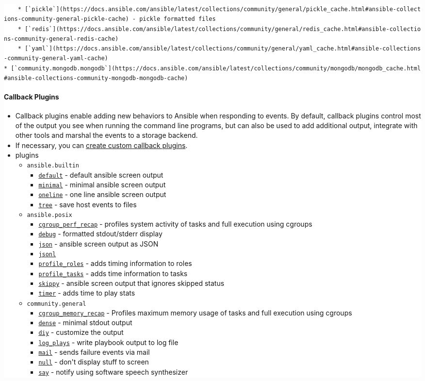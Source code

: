 		* [`pickle`](https://docs.ansible.com/ansible/latest/collections/community/general/pickle_cache.html#ansible-collections-community-general-pickle-cache) - pickle formatted files
		* [`redis`](https://docs.ansible.com/ansible/latest/collections/community/general/redis_cache.html#ansible-collections-community-general-redis-cache)
		* [`yaml`](https://docs.ansible.com/ansible/latest/collections/community/general/yaml_cache.html#ansible-collections-community-general-yaml-cache)
	* [`community.mongodb.mongodb`](https://docs.ansible.com/ansible/latest/collections/community/mongodb/mongodb_cache.html#ansible-collections-community-mongodb-mongodb-cache)

#### Callback Plugins
* Callback plugins enable adding new behaviors to Ansible when responding to events. By default, callback plugins control most of the output you see when running the command line programs, but can also be used to add additional output, integrate with other tools and marshal the events to a storage backend.
* If necessary, you can [create custom callback plugins](https://docs.ansible.com/ansible/latest/dev_guide/developing_plugins.html#developing-callbacks).
* plugins
	* `ansible.builtin`
		* [`default`](https://docs.ansible.com/ansible/latest/collections/ansible/builtin/default_callback.html#ansible-collections-ansible-builtin-default-callback) - default ansible screen output
		* [`minimal`](https://docs.ansible.com/ansible/latest/collections/ansible/builtin/minimal_callback.html#ansible-collections-ansible-builtin-minimal-callback) - minimal ansible screen output
		* [`oneline`](https://docs.ansible.com/ansible/latest/collections/ansible/builtin/oneline_callback.html#ansible-collections-ansible-builtin-oneline-callback) - one line ansible screen output
		* [`tree`](https://docs.ansible.com/ansible/latest/collections/ansible/builtin/tree_callback.html#ansible-collections-ansible-builtin-tree-callback) - save host events to files
	* `ansible.posix`
		* [`cgroup_perf_recap`](https://docs.ansible.com/ansible/latest/collections/ansible/posix/cgroup_perf_recap_callback.html#ansible-collections-ansible-posix-cgroup-perf-recap-callback) - profiles system activity of tasks and full execution using cgroups
		* [`debug`](https://docs.ansible.com/ansible/latest/collections/ansible/posix/debug_callback.html#ansible-collections-ansible-posix-debug-callback) - formatted stdout/stderr display
		* [`json`](https://docs.ansible.com/ansible/latest/collections/ansible/posix/json_callback.html#ansible-collections-ansible-posix-json-callback) - ansible screen output as JSON
		* [`jsonl`](https://docs.ansible.com/ansible/latest/collections/ansible/posix/jsonl_callback.html#ansible-collections-ansible-posix-jsonl-callback)
		* [`profile_roles`](https://docs.ansible.com/ansible/latest/collections/ansible/posix/profile_roles_callback.html#ansible-collections-ansible-posix-profile-roles-callback) - adds timing information to roles
		* [`profile_tasks`](https://docs.ansible.com/ansible/latest/collections/ansible/posix/profile_tasks_callback.html#ansible-collections-ansible-posix-profile-tasks-callback) - adds time information to tasks
		* [`skippy`](https://docs.ansible.com/ansible/latest/collections/ansible/posix/skippy_callback.html#ansible-collections-ansible-posix-skippy-callback) - ansible screen output that ignores skipped status
		* [`timer`](https://docs.ansible.com/ansible/latest/collections/ansible/posix/timer_callback.html#ansible-collections-ansible-posix-timer-callback) - adds time to play stats
	* `community.general`
		* [`cgroup_memory_recap`](https://docs.ansible.com/ansible/latest/collections/community/general/cgroup_memory_recap_callback.html#ansible-collections-community-general-cgroup-memory-recap-callback) - Profiles maximum memory usage of tasks and full execution using cgroups
		* [`dense`](https://docs.ansible.com/ansible/latest/collections/community/general/dense_callback.html#ansible-collections-community-general-dense-callback) - minimal stdout output
		* [`diy`](https://docs.ansible.com/ansible/latest/collections/community/general/diy_callback.html#ansible-collections-community-general-diy-callback) - customize the output
		* [`log_plays`](https://docs.ansible.com/ansible/latest/collections/community/general/log_plays_callback.html#ansible-collections-community-general-log-plays-callback) - write playbook output to log file
		* [`mail`](https://docs.ansible.com/ansible/latest/collections/community/general/mail_callback.html#ansible-collections-community-general-mail-callback) - sends failure events via mail
		* [`null`](https://docs.ansible.com/ansible/latest/collections/community/general/null_callback.html#ansible-collections-community-general-null-callback) - don't display stuff to screen
		* [`say`](https://docs.ansible.com/ansible/latest/collections/community/general/say_callback.html#ansible-collections-community-general-say-callback) - notify using software speech synthesizer